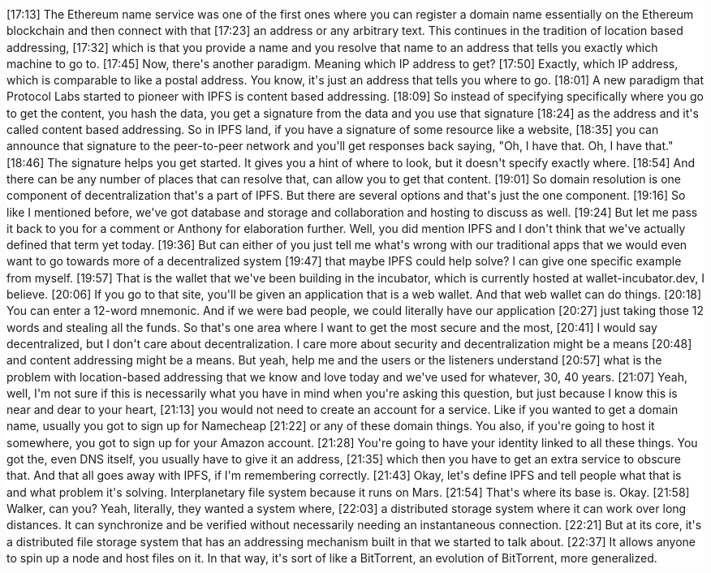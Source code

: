 [17:13] The Ethereum name service was one of the first ones where you can register a domain name essentially on the Ethereum blockchain and then connect with that
[17:23] an address or any arbitrary text. This continues in the tradition of location based addressing,
[17:32] which is that you provide a name and you resolve that name to an address that tells you exactly which machine to go to.
[17:45] Now, there's another paradigm. Meaning which IP address to get?
[17:50] Exactly, which IP address, which is comparable to like a postal address. You know, it's just an address that tells you where to go.
[18:01] A new paradigm that Protocol Labs started to pioneer with IPFS is content based addressing.
[18:09] So instead of specifying specifically where you go to get the content, you hash the data, you get a signature from the data and you use that signature
[18:24] as the address and it's called content based addressing. So in IPFS land, if you have a signature of some resource like a website,
[18:35] you can announce that signature to the peer-to-peer network and you'll get responses back saying, "Oh, I have that. Oh, I have that."
[18:46] The signature helps you get started. It gives you a hint of where to look, but it doesn't specify exactly where.
[18:54] And there can be any number of places that can resolve that, can allow you to get that content.
[19:01] So domain resolution is one component of decentralization that's a part of IPFS. But there are several options and that's just the one component.
[19:16] So like I mentioned before, we've got database and storage and collaboration and hosting to discuss as well.
[19:24] But let me pass it back to you for a comment or Anthony for elaboration further. Well, you did mention IPFS and I don't think that we've actually defined that term yet today.
[19:36] But can either of you just tell me what's wrong with our traditional apps that we would even want to go towards more of a decentralized system
[19:47] that maybe IPFS could help solve? I can give one specific example from myself.
[19:57] That is the wallet that we've been building in the incubator, which is currently hosted at wallet-incubator.dev, I believe.
[20:06] If you go to that site, you'll be given an application that is a web wallet. And that web wallet can do things.
[20:18] You can enter a 12-word mnemonic. And if we were bad people, we could literally have our application
[20:27] just taking those 12 words and stealing all the funds. So that's one area where I want to get the most secure and the most,
[20:41] I would say decentralized, but I don't care about decentralization. I care more about security and decentralization might be a means
[20:48] and content addressing might be a means. But yeah, help me and the users or the listeners understand
[20:57] what is the problem with location-based addressing that we know and love today and we've used for whatever, 30, 40 years.
[21:07] Yeah, well, I'm not sure if this is necessarily what you have in mind when you're asking this question, but just because I know this is near and dear to your heart,
[21:13] you would not need to create an account for a service. Like if you wanted to get a domain name, usually you got to sign up for Namecheap
[21:22] or any of these domain things. You also, if you're going to host it somewhere, you got to sign up for your Amazon account.
[21:28] You're going to have your identity linked to all these things. You got the, even DNS itself, you usually have to give it an address,
[21:35] which then you have to get an extra service to obscure that. And that all goes away with IPFS, if I'm remembering correctly.
[21:43] Okay, let's define IPFS and tell people what that is and what problem it's solving. Interplanetary file system because it runs on Mars.
[21:54] That's where its base is. Okay.
[21:58] Walker, can you? Yeah, literally, they wanted a system where,
[22:03] a distributed storage system where it can work over long distances. It can synchronize and be verified without necessarily needing an instantaneous connection.
[22:21] But at its core, it's a distributed file storage system that has an addressing mechanism built in that we started to talk about.
[22:37] It allows anyone to spin up a node and host files on it. In that way, it's sort of like a BitTorrent, an evolution of BitTorrent, more generalized.